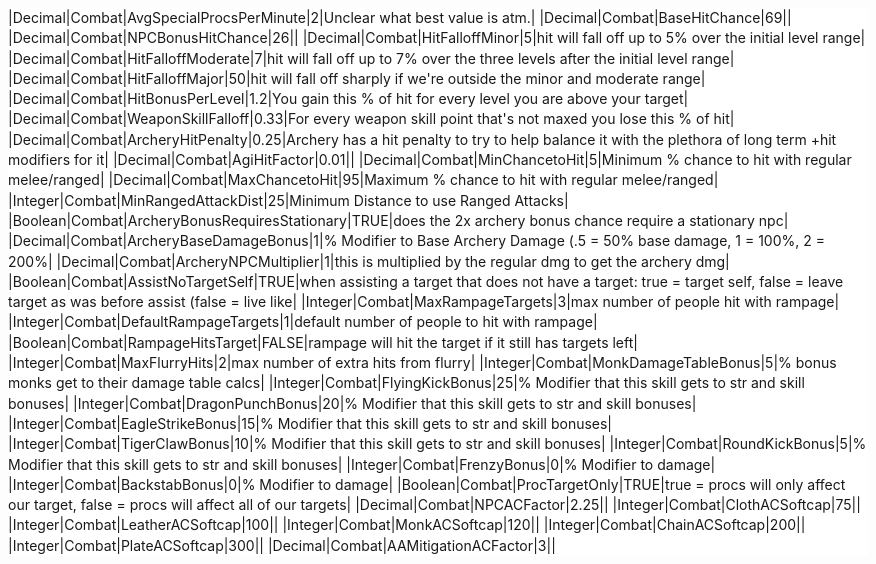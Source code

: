 |Decimal|Combat|AvgSpecialProcsPerMinute|2|Unclear what best value is atm.|
|Decimal|Combat|BaseHitChance|69||
|Decimal|Combat|NPCBonusHitChance|26||
|Decimal|Combat|HitFalloffMinor|5|hit will fall off up to 5% over the initial level range|
|Decimal|Combat|HitFalloffModerate|7|hit will fall off up to 7% over the three levels after the initial level range|
|Decimal|Combat|HitFalloffMajor|50|hit will fall off sharply if we're outside the minor and moderate range|
|Decimal|Combat|HitBonusPerLevel|1.2|You gain this % of hit for every level you are above your target|
|Decimal|Combat|WeaponSkillFalloff|0.33|For every weapon skill point that's not maxed you lose this % of hit|
|Decimal|Combat|ArcheryHitPenalty|0.25|Archery has a hit penalty to try to help balance it with the plethora of long term +hit modifiers for it|
|Decimal|Combat|AgiHitFactor|0.01||
|Decimal|Combat|MinChancetoHit|5|Minimum % chance to hit with regular melee/ranged|
|Decimal|Combat|MaxChancetoHit|95|Maximum % chance to hit with regular melee/ranged|
|Integer|Combat|MinRangedAttackDist|25|Minimum Distance to use Ranged Attacks|
|Boolean|Combat|ArcheryBonusRequiresStationary|TRUE|does the 2x archery bonus chance require a stationary npc|
|Decimal|Combat|ArcheryBaseDamageBonus|1|% Modifier to Base Archery Damage (.5 = 50% base damage, 1 = 100%, 2 = 200%|
|Decimal|Combat|ArcheryNPCMultiplier|1|this is multiplied by the regular dmg to get the archery dmg|
|Boolean|Combat|AssistNoTargetSelf|TRUE|when assisting a target that does not have a target: true = target self, false = leave target as was before assist (false = live like|
|Integer|Combat|MaxRampageTargets|3|max number of people hit with rampage|
|Integer|Combat|DefaultRampageTargets|1|default number of people to hit with rampage|
|Boolean|Combat|RampageHitsTarget|FALSE|rampage will hit the target if it still has targets left|
|Integer|Combat|MaxFlurryHits|2|max number of extra hits from flurry|
|Integer|Combat|MonkDamageTableBonus|5|% bonus monks get to their damage table calcs|
|Integer|Combat|FlyingKickBonus|25|% Modifier that this skill gets to str and skill bonuses|
|Integer|Combat|DragonPunchBonus|20|% Modifier that this skill gets to str and skill bonuses|
|Integer|Combat|EagleStrikeBonus|15|% Modifier that this skill gets to str and skill bonuses|
|Integer|Combat|TigerClawBonus|10|% Modifier that this skill gets to str and skill bonuses|
|Integer|Combat|RoundKickBonus|5|% Modifier that this skill gets to str and skill bonuses|
|Integer|Combat|FrenzyBonus|0|% Modifier to damage|
|Integer|Combat|BackstabBonus|0|% Modifier to damage|
|Boolean|Combat|ProcTargetOnly|TRUE|true = procs will only affect our target, false = procs will affect all of our targets|
|Decimal|Combat|NPCACFactor|2.25||
|Integer|Combat|ClothACSoftcap|75||
|Integer|Combat|LeatherACSoftcap|100||
|Integer|Combat|MonkACSoftcap|120||
|Integer|Combat|ChainACSoftcap|200||
|Integer|Combat|PlateACSoftcap|300||
|Decimal|Combat|AAMitigationACFactor|3||